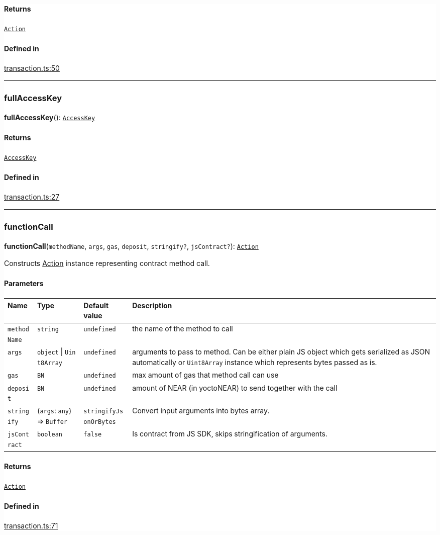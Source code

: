 #### Returns

[`Action`](../classes/transaction.Action.md)

#### Defined in

[transaction.ts:50](https://github.com/near/near-api-js/blob/ecc6fa8f/packages/near-api-js/src/transaction.ts#L50)

___

### fullAccessKey

**fullAccessKey**(): [`AccessKey`](../classes/transaction.AccessKey.md)

#### Returns

[`AccessKey`](../classes/transaction.AccessKey.md)

#### Defined in

[transaction.ts:27](https://github.com/near/near-api-js/blob/ecc6fa8f/packages/near-api-js/src/transaction.ts#L27)

___

### functionCall

**functionCall**(`methodName`, `args`, `gas`, `deposit`, `stringify?`, `jsContract?`): [`Action`](../classes/transaction.Action.md)

Constructs [Action](../classes/transaction.Action.md) instance representing contract method call.

#### Parameters

| Name | Type | Default value | Description |
| :------ | :------ | :------ | :------ |
| `methodName` | `string` | `undefined` | the name of the method to call |
| `args` | `object` \| `Uint8Array` | `undefined` | arguments to pass to method. Can be either plain JS object which gets serialized as JSON automatically  or `Uint8Array` instance which represents bytes passed as is. |
| `gas` | `BN` | `undefined` | max amount of gas that method call can use |
| `deposit` | `BN` | `undefined` | amount of NEAR (in yoctoNEAR) to send together with the call |
| `stringify` | (`args`: `any`) => `Buffer` | `stringifyJsonOrBytes` | Convert input arguments into bytes array. |
| `jsContract` | `boolean` | `false` | Is contract from JS SDK, skips stringification of arguments. |

#### Returns

[`Action`](../classes/transaction.Action.md)

#### Defined in

[transaction.ts:71](https://github.com/near/near-api-js/blob/ecc6fa8f/packages/near-api-js/src/transaction.ts#L71)
